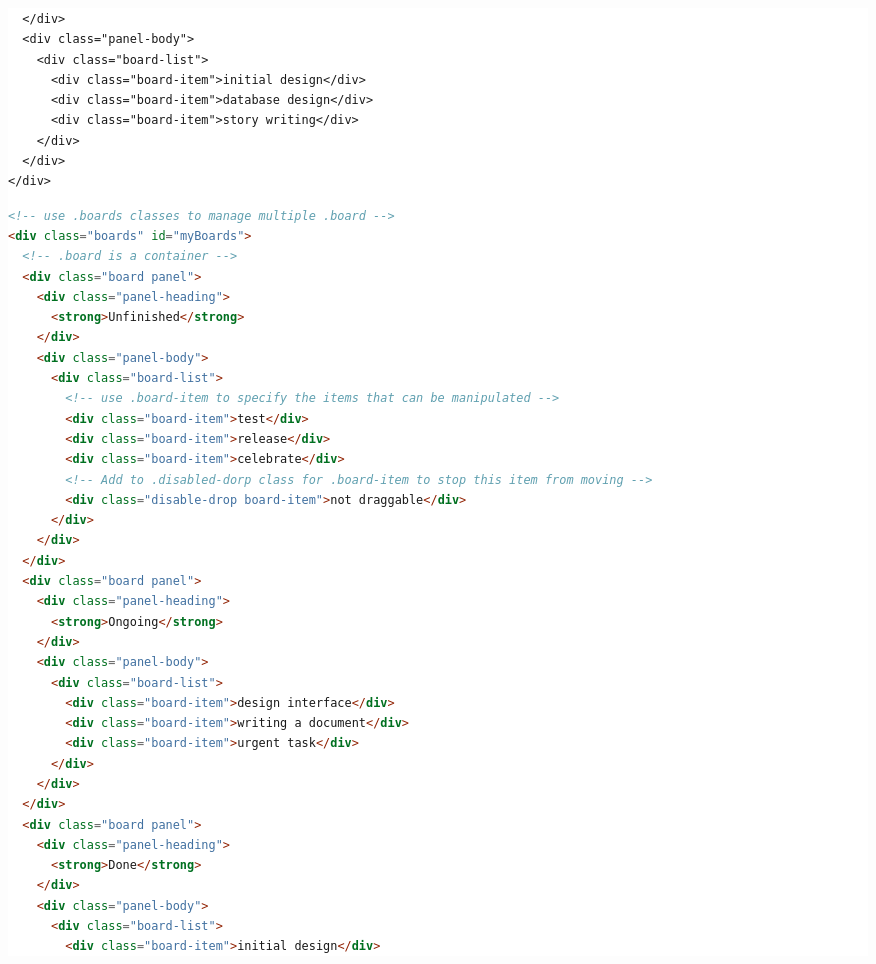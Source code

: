       </div>
      <div class="panel-body">
        <div class="board-list">
          <div class="board-item">initial design</div>
          <div class="board-item">database design</div>
          <div class="board-item">story writing</div>
        </div>
      </div>
    </div>
  </div>
</example>

<script src="../../dist/lib/board/zui.board.js"></script>
<link href="../../dist/lib/board/zui.board.css" rel="stylesheet">
<script>
function afterPageLoad() {
  if($.fn.boards) $('#pageContent .boards').boards({drop: function(e){
    $.zui.messager.show(e.element.text() + " Drag and drop to " + e.target.closest('.board').find('.panel-heading').text());
  }});
}
</script>

<style>
.board-item.drag-shadow {z-index: 9999}
</style>

```html
<!-- use .boards classes to manage multiple .board -->
<div class="boards" id="myBoards">
  <!-- .board is a container -->
  <div class="board panel">
    <div class="panel-heading">
      <strong>Unfinished</strong>
    </div>
    <div class="panel-body">
      <div class="board-list">
        <!-- use .board-item to specify the items that can be manipulated -->
        <div class="board-item">test</div>
        <div class="board-item">release</div>
        <div class="board-item">celebrate</div>
        <!-- Add to .disabled-dorp class for .board-item to stop this item from moving -->
        <div class="disable-drop board-item">not draggable</div>
      </div>
    </div>
  </div>
  <div class="board panel">
    <div class="panel-heading">
      <strong>Ongoing</strong>
    </div>
    <div class="panel-body">
      <div class="board-list">
        <div class="board-item">design interface</div>
        <div class="board-item">writing a document</div>
        <div class="board-item">urgent task</div>
      </div>
    </div>
  </div>
  <div class="board panel">
    <div class="panel-heading">
      <strong>Done</strong>
    </div>
    <div class="panel-body">
      <div class="board-list">
        <div class="board-item">initial design</div>
```